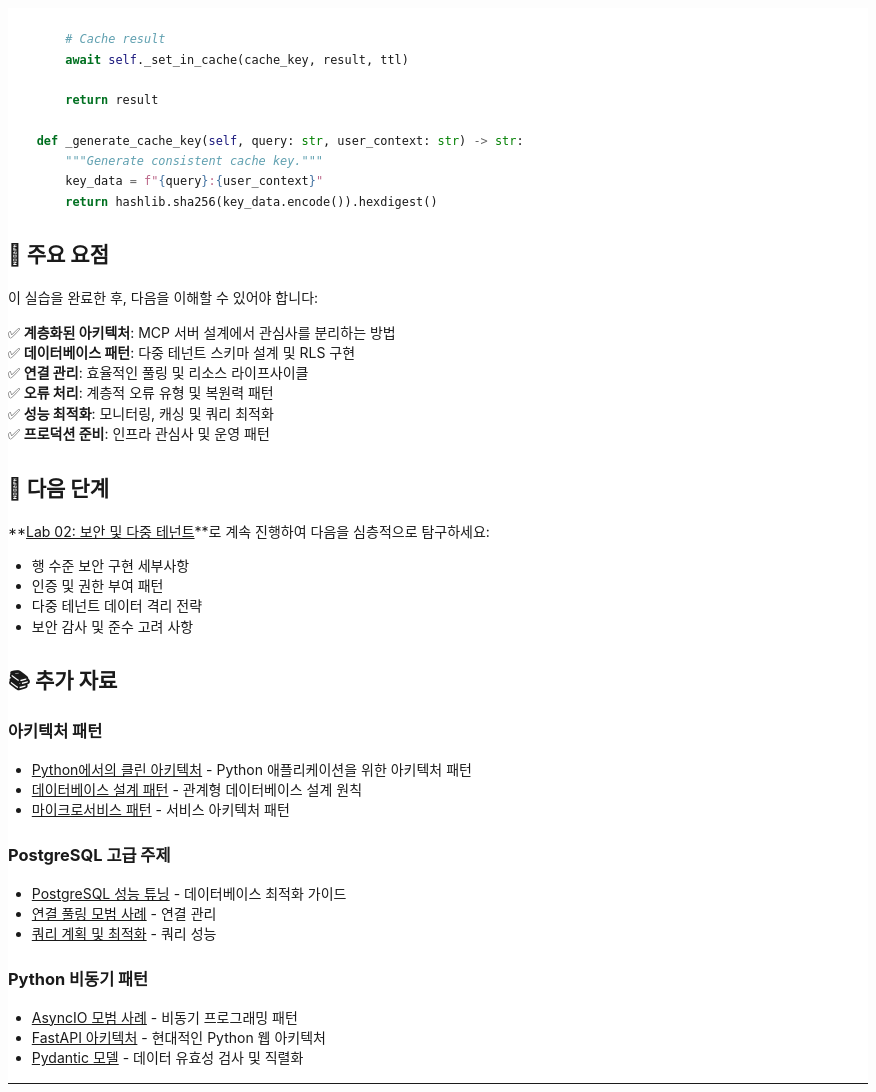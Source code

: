 ```python
        
        # Cache result
        await self._set_in_cache(cache_key, result, ttl)
        
        return result
    
    def _generate_cache_key(self, query: str, user_context: str) -> str:
        """Generate consistent cache key."""
        key_data = f"{query}:{user_context}"
        return hashlib.sha256(key_data.encode()).hexdigest()
```

## 🎯 주요 요점

이 실습을 완료한 후, 다음을 이해할 수 있어야 합니다:

✅ **계층화된 아키텍처**: MCP 서버 설계에서 관심사를 분리하는 방법  
✅ **데이터베이스 패턴**: 다중 테넌트 스키마 설계 및 RLS 구현  
✅ **연결 관리**: 효율적인 풀링 및 리소스 라이프사이클  
✅ **오류 처리**: 계층적 오류 유형 및 복원력 패턴  
✅ **성능 최적화**: 모니터링, 캐싱 및 쿼리 최적화  
✅ **프로덕션 준비**: 인프라 관심사 및 운영 패턴  

## 🚀 다음 단계

**[Lab 02: 보안 및 다중 테넌트](../02-Security/README.md)**로 계속 진행하여 다음을 심층적으로 탐구하세요:

- 행 수준 보안 구현 세부사항
- 인증 및 권한 부여 패턴
- 다중 테넌트 데이터 격리 전략
- 보안 감사 및 준수 고려 사항

## 📚 추가 자료

### 아키텍처 패턴
- [Python에서의 클린 아키텍처](https://github.com/cosmic-python/code) - Python 애플리케이션을 위한 아키텍처 패턴
- [데이터베이스 설계 패턴](https://en.wikipedia.org/wiki/Database_design) - 관계형 데이터베이스 설계 원칙
- [마이크로서비스 패턴](https://microservices.io/patterns/) - 서비스 아키텍처 패턴

### PostgreSQL 고급 주제
- [PostgreSQL 성능 튜닝](https://wiki.postgresql.org/wiki/Performance_Optimization) - 데이터베이스 최적화 가이드
- [연결 풀링 모범 사례](https://www.postgresql.org/docs/current/runtime-config-connection.html) - 연결 관리
- [쿼리 계획 및 최적화](https://www.postgresql.org/docs/current/planner-optimizer.html) - 쿼리 성능

### Python 비동기 패턴
- [AsyncIO 모범 사례](https://docs.python.org/3/library/asyncio.html) - 비동기 프로그래밍 패턴
- [FastAPI 아키텍처](https://fastapi.tiangolo.com/advanced/) - 현대적인 Python 웹 아키텍처
- [Pydantic 모델](https://pydantic-docs.helpmanual.io/) - 데이터 유효성 검사 및 직렬화

---
